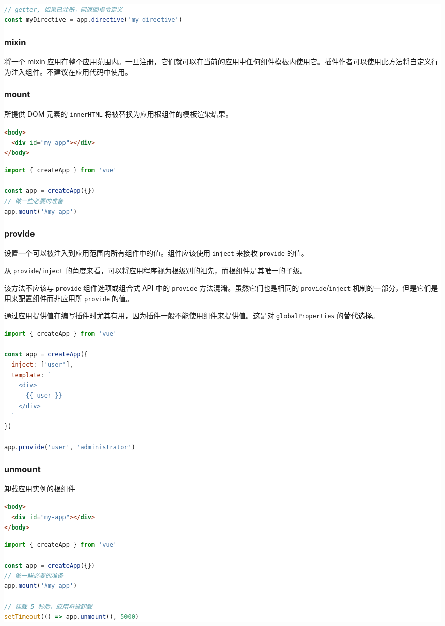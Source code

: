 ````js
// getter, 如果已注册，则返回指令定义
const myDirective = app.directive('my-directive')

````

### mixin
将一个 mixin 应用在整个应用范围内。一旦注册，它们就可以在当前的应用中任何组件模板内使用它。插件作者可以使用此方法将自定义行为注入组件。不建议在应用代码中使用。

### mount
所提供 DOM 元素的 `innerHTML` 将被替换为应用根组件的模板渲染结果。
````html
<body>
  <div id="my-app"></div>
</body>
````
````js
import { createApp } from 'vue'

const app = createApp({})
// 做一些必要的准备
app.mount('#my-app')
````

### provide
设置一个可以被注入到应用范围内所有组件中的值。组件应该使用 `inject` 来接收 `provide` 的值。

从 `provide`/`inject` 的角度来看，可以将应用程序视为根级别的祖先，而根组件是其唯一的子级。

该方法不应该与 `provide` 组件选项或组合式 API 中的 `provide` 方法混淆。虽然它们也是相同的 `provide`/`inject` 机制的一部分，但是它们是用来配置组件而非应用所 `provide` 的值。

通过应用提供值在编写插件时尤其有用，因为插件一般不能使用组件来提供值。这是对 `globalProperties` 的替代选择。
````js
import { createApp } from 'vue'

const app = createApp({
  inject: ['user'],
  template: `
    <div>
      {{ user }}
    </div>
  `
})

app.provide('user', 'administrator')
````

### unmount
卸载应用实例的根组件
````html
<body>
  <div id="my-app"></div>
</body>
````
````js
import { createApp } from 'vue'

const app = createApp({})
// 做一些必要的准备
app.mount('#my-app')

// 挂载 5 秒后，应用将被卸载
setTimeout(() => app.unmount(), 5000)
````
